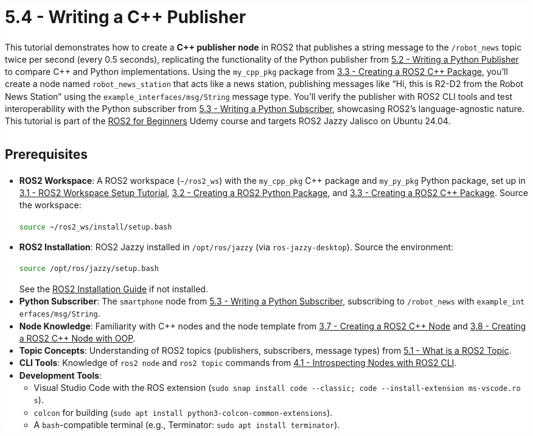 # 5.4 - Writing a C++ Publisher

This tutorial demonstrates how to create a **C++ publisher node** in ROS2 that publishes a string message to the `/robot_news` topic twice per second (every 0.5 seconds), replicating the functionality of the Python publisher from [5.2 - Writing a Python Publisher](Section%205%20-%20ROS2%20Communication/5.2%20-%20Writing%20a%20Python%20Publisher.md) to compare C++ and Python implementations. Using the `my_cpp_pkg` package from [3.3 - Creating a ROS2 C++ Package](Section%203%20-%20Your%20First%20ROS2%20Program/3.3%20-%20Creating%20a%20ROS2%20C++%20Package.md), you’ll create a node named `robot_news_station` that acts like a news station, publishing messages like “Hi, this is R2-D2 from the Robot News Station” using the `example_interfaces/msg/String` message type. You’ll verify the publisher with ROS2 CLI tools and test interoperability with the Python subscriber from [5.3 - Writing a Python Subscriber](Section%205%20-%20ROS2%20Communication/5.3%20-%20Writing%20a%20Python%20Subscriber.md), showcasing ROS2’s language-agnostic nature. This tutorial is part of the [ROS2 for Beginners](https://www.udemy.com/course/ros2-for-beginners/) Udemy course and targets ROS2 Jazzy Jalisco on Ubuntu 24.04.

## Prerequisites

- **ROS2 Workspace**: A ROS2 workspace (`~/ros2_ws`) with the `my_cpp_pkg` C++ package and `my_py_pkg` Python package, set up in [3.1 - ROS2 Workspace Setup Tutorial](Section%203%20-%20Your%20First%20ROS2%20Program/3.1%20-%20ROS2%20Workspace%20Setup%20Tutorial.md), [3.2 - Creating a ROS2 Python Package](Section%203%20-%20Your%20First%20ROS2%20Program/3.2%20-%20Creating%20a%20ROS2%20Python%20Package.md), and [3.3 - Creating a ROS2 C++ Package](Section%203%20-%20Your%20First%20ROS2%20Program/3.3%20-%20Creating%20a%20ROS2%20C++%20Package.md). Source the workspace:
  ```bash
  source ~/ros2_ws/install/setup.bash
  ```
- **ROS2 Installation**: ROS2 Jazzy installed in `/opt/ros/jazzy` (via `ros-jazzy-desktop`). Source the environment:
  ```bash
  source /opt/ros/jazzy/setup.bash
  ```
  See the [ROS2 Installation Guide](https://docs.ros.org/en/jazzy/Installation.html) if not installed.
- **Python Subscriber**: The `smartphone` node from [5.3 - Writing a Python Subscriber](Section%205%20-%20ROS2%20Communication/5.3%20-%20Writing%20a%20Python%20Subscriber.md), subscribing to `/robot_news` with `example_interfaces/msg/String`.
- **Node Knowledge**: Familiarity with C++ nodes and the node template from [3.7 - Creating a ROS2 C++ Node](Section%203%20-%20Your%20First%20ROS2%20Program/3.7%20-%20Creating%20a%20ROS2%20C++%20Node.md) and [3.8 - Creating a ROS2 C++ Node with OOP](Section%203%20-%20Your%20First%20ROS2%20Program/3.8%20-%20Creating%20a%20ROS2%20C++%20Node%20with%20OOP.md).
- **Topic Concepts**: Understanding of ROS2 topics (publishers, subscribers, message types) from [5.1 - What is a ROS2 Topic](Section%205%20-%20ROS2%20Communication/5.1%20-%20What%20is%20a%20ROS2%20Topic.md).
- **CLI Tools**: Knowledge of `ros2 node` and `ros2 topic` commands from [4.1 - Introspecting Nodes with ROS2 CLI](Section%204%20-%20Introduction%20to%20ROS2%20Tools/4.1%20-%20Introspecting%20Nodes%20with%20ROS2%20CLI.md).
- **Development Tools**:
  - Visual Studio Code with the ROS extension (`sudo snap install code --classic; code --install-extension ms-vscode.ros`).
  - `colcon` for building (`sudo apt install python3-colcon-common-extensions`).
  - A `bash`-compatible terminal (e.g., Terminator: `sudo apt install terminator`).
